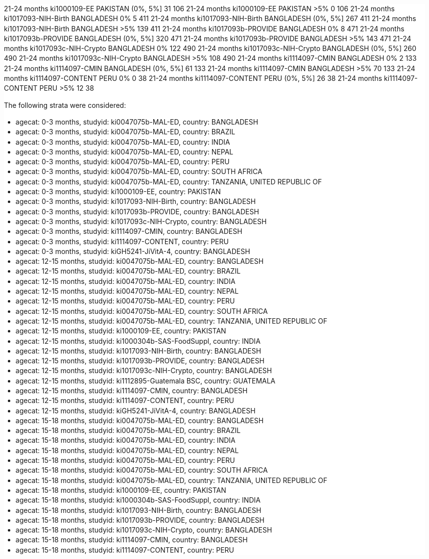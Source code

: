 21-24 months   ki1000109-EE               PAKISTAN                       (0%, 5%]         31   106
21-24 months   ki1000109-EE               PAKISTAN                       >5%               0   106
21-24 months   ki1017093-NIH-Birth        BANGLADESH                     0%                5   411
21-24 months   ki1017093-NIH-Birth        BANGLADESH                     (0%, 5%]        267   411
21-24 months   ki1017093-NIH-Birth        BANGLADESH                     >5%             139   411
21-24 months   ki1017093b-PROVIDE         BANGLADESH                     0%                8   471
21-24 months   ki1017093b-PROVIDE         BANGLADESH                     (0%, 5%]        320   471
21-24 months   ki1017093b-PROVIDE         BANGLADESH                     >5%             143   471
21-24 months   ki1017093c-NIH-Crypto      BANGLADESH                     0%              122   490
21-24 months   ki1017093c-NIH-Crypto      BANGLADESH                     (0%, 5%]        260   490
21-24 months   ki1017093c-NIH-Crypto      BANGLADESH                     >5%             108   490
21-24 months   ki1114097-CMIN             BANGLADESH                     0%                2   133
21-24 months   ki1114097-CMIN             BANGLADESH                     (0%, 5%]         61   133
21-24 months   ki1114097-CMIN             BANGLADESH                     >5%              70   133
21-24 months   ki1114097-CONTENT          PERU                           0%                0    38
21-24 months   ki1114097-CONTENT          PERU                           (0%, 5%]         26    38
21-24 months   ki1114097-CONTENT          PERU                           >5%              12    38


The following strata were considered:

* agecat: 0-3 months, studyid: ki0047075b-MAL-ED, country: BANGLADESH
* agecat: 0-3 months, studyid: ki0047075b-MAL-ED, country: BRAZIL
* agecat: 0-3 months, studyid: ki0047075b-MAL-ED, country: INDIA
* agecat: 0-3 months, studyid: ki0047075b-MAL-ED, country: NEPAL
* agecat: 0-3 months, studyid: ki0047075b-MAL-ED, country: PERU
* agecat: 0-3 months, studyid: ki0047075b-MAL-ED, country: SOUTH AFRICA
* agecat: 0-3 months, studyid: ki0047075b-MAL-ED, country: TANZANIA, UNITED REPUBLIC OF
* agecat: 0-3 months, studyid: ki1000109-EE, country: PAKISTAN
* agecat: 0-3 months, studyid: ki1017093-NIH-Birth, country: BANGLADESH
* agecat: 0-3 months, studyid: ki1017093b-PROVIDE, country: BANGLADESH
* agecat: 0-3 months, studyid: ki1017093c-NIH-Crypto, country: BANGLADESH
* agecat: 0-3 months, studyid: ki1114097-CMIN, country: BANGLADESH
* agecat: 0-3 months, studyid: ki1114097-CONTENT, country: PERU
* agecat: 0-3 months, studyid: kiGH5241-JiVitA-4, country: BANGLADESH
* agecat: 12-15 months, studyid: ki0047075b-MAL-ED, country: BANGLADESH
* agecat: 12-15 months, studyid: ki0047075b-MAL-ED, country: BRAZIL
* agecat: 12-15 months, studyid: ki0047075b-MAL-ED, country: INDIA
* agecat: 12-15 months, studyid: ki0047075b-MAL-ED, country: NEPAL
* agecat: 12-15 months, studyid: ki0047075b-MAL-ED, country: PERU
* agecat: 12-15 months, studyid: ki0047075b-MAL-ED, country: SOUTH AFRICA
* agecat: 12-15 months, studyid: ki0047075b-MAL-ED, country: TANZANIA, UNITED REPUBLIC OF
* agecat: 12-15 months, studyid: ki1000109-EE, country: PAKISTAN
* agecat: 12-15 months, studyid: ki1000304b-SAS-FoodSuppl, country: INDIA
* agecat: 12-15 months, studyid: ki1017093-NIH-Birth, country: BANGLADESH
* agecat: 12-15 months, studyid: ki1017093b-PROVIDE, country: BANGLADESH
* agecat: 12-15 months, studyid: ki1017093c-NIH-Crypto, country: BANGLADESH
* agecat: 12-15 months, studyid: ki1112895-Guatemala BSC, country: GUATEMALA
* agecat: 12-15 months, studyid: ki1114097-CMIN, country: BANGLADESH
* agecat: 12-15 months, studyid: ki1114097-CONTENT, country: PERU
* agecat: 12-15 months, studyid: kiGH5241-JiVitA-4, country: BANGLADESH
* agecat: 15-18 months, studyid: ki0047075b-MAL-ED, country: BANGLADESH
* agecat: 15-18 months, studyid: ki0047075b-MAL-ED, country: BRAZIL
* agecat: 15-18 months, studyid: ki0047075b-MAL-ED, country: INDIA
* agecat: 15-18 months, studyid: ki0047075b-MAL-ED, country: NEPAL
* agecat: 15-18 months, studyid: ki0047075b-MAL-ED, country: PERU
* agecat: 15-18 months, studyid: ki0047075b-MAL-ED, country: SOUTH AFRICA
* agecat: 15-18 months, studyid: ki0047075b-MAL-ED, country: TANZANIA, UNITED REPUBLIC OF
* agecat: 15-18 months, studyid: ki1000109-EE, country: PAKISTAN
* agecat: 15-18 months, studyid: ki1000304b-SAS-FoodSuppl, country: INDIA
* agecat: 15-18 months, studyid: ki1017093-NIH-Birth, country: BANGLADESH
* agecat: 15-18 months, studyid: ki1017093b-PROVIDE, country: BANGLADESH
* agecat: 15-18 months, studyid: ki1017093c-NIH-Crypto, country: BANGLADESH
* agecat: 15-18 months, studyid: ki1114097-CMIN, country: BANGLADESH
* agecat: 15-18 months, studyid: ki1114097-CONTENT, country: PERU